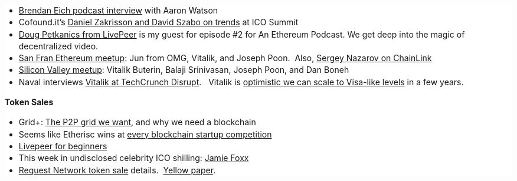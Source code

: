 - [Brendan Eich podcast interview](https://t.umblr.com/redirect?z=http%3A%2F%2Fwww.goingdeepwithaaron.com%2Fpodcast%2F244-245-brendan-eich-creator-of-javascript-protects-your-privacy-gets-kind-words-from-edward-snowden&t=NjU4YjMwMmNkY2Q3MjQ5NjQwODFmMGQzNDFlZmIyZWRmODExMmIyMiw0UjdPc2tkdQ%3D%3D&b=t%3AQ8svKXOQOFn4j1wJ-IeWRA&p=https%3A%2F%2Fwww.weekinethereum.com%2Fpost%2F165538198138%2Fseptember-19-2017&m=0) with Aaron Watson
- Cofound.it’s [Daniel Zakrisson and David Szabo on trends](https://t.umblr.com/redirect?z=https%3A%2F%2Fwww.youtube.com%2Fwatch%3Fv%3DnZ2zrsniu1k&t=Y2JiMzAyYzg4YzIxYzRhYWJjYjdlMjc5NjZiZmE0MmNmZGFjNmI5OCw0UjdPc2tkdQ%3D%3D&b=t%3AQ8svKXOQOFn4j1wJ-IeWRA&p=https%3A%2F%2Fwww.weekinethereum.com%2Fpost%2F165538198138%2Fseptember-19-2017&m=0) at ICO Summit
- [Doug Petkanics from LivePeer](https://t.umblr.com/redirect?z=http%3A%2F%2Fthebitcoinpodcast.com%2Fan-ethereum-podcast-episode-2%2F&t=OTQ2Y2FhZWE4ODFhNGVkN2U1ZDgzZDVjMGM5OTY2N2I5MjczYzEyYiw0UjdPc2tkdQ%3D%3D&b=t%3AQ8svKXOQOFn4j1wJ-IeWRA&p=https%3A%2F%2Fwww.weekinethereum.com%2Fpost%2F165538198138%2Fseptember-19-2017&m=0) is my guest for episode #2 for An Ethereum Podcast. We get deep into the magic of decentralized video.
- [San Fran Ethereum meetup](https://t.umblr.com/redirect?z=https%3A%2F%2Fyoutu.be%2F7HO356diDC4%3Ft%3D3265&t=Y2I1ZWUzZTE5Yjg4ZDdkMTFkNjkyMjZmZmI2ZWY5NGI2NjhlMDVhMyw0UjdPc2tkdQ%3D%3D&b=t%3AQ8svKXOQOFn4j1wJ-IeWRA&p=https%3A%2F%2Fwww.weekinethereum.com%2Fpost%2F165538198138%2Fseptember-19-2017&m=0): Jun from OMG, Vitalik, and Joseph Poon.  Also, [Sergey Nazarov on ChainLink](https://t.umblr.com/redirect?z=https%3A%2F%2Fwww.youtube.com%2Fwatch%3Fv%3DnMlpTgxKtAY&t=OWU0OGVlMGM1YzQwMTlkNGZmMzM1YjNiZDUwYTUyYjU2OWJkNjgyNSw0UjdPc2tkdQ%3D%3D&b=t%3AQ8svKXOQOFn4j1wJ-IeWRA&p=https%3A%2F%2Fwww.weekinethereum.com%2Fpost%2F165538198138%2Fseptember-19-2017&m=0)
- [Silicon Valley meetup](https://t.umblr.com/redirect?z=https%3A%2F%2Fyoutu.be%2FGqvnh3sYO_I%3Ft%3D252&t=ZDQ2MzMwYTMwNTAyMWMyNDc2MGFlNWYyMGYzNTU3NmE1MjY3ZDkxZSw0UjdPc2tkdQ%3D%3D&b=t%3AQ8svKXOQOFn4j1wJ-IeWRA&p=https%3A%2F%2Fwww.weekinethereum.com%2Fpost%2F165538198138%2Fseptember-19-2017&m=0): Vitalik Buterin, Balaji Srinivasan, Joseph Poon, and Dan Boneh
- Naval interviews [Vitalik at TechCrunch Disrupt](https://t.umblr.com/redirect?z=https%3A%2F%2Fwww.youtube.com%2Fwatch%3Fv%3DWSN5BaCzsbo&t=MzJjMGI3YjdlMTM3ZWQ4ZWE3ODZiZDU5OGU4ZTk2N2ZkOTcyODY4NSw0UjdPc2tkdQ%3D%3D&b=t%3AQ8svKXOQOFn4j1wJ-IeWRA&p=https%3A%2F%2Fwww.weekinethereum.com%2Fpost%2F165538198138%2Fseptember-19-2017&m=0).   Vitalik is [optimistic we can scale to Visa-like levels](https://t.umblr.com/redirect?z=https%3A%2F%2Ftechcrunch.com%2F2017%2F09%2F18%2Fethereum-will-replace-visa-in-a-couple-of-years-says-founder%2F&t=NmQwNWU3YTgxM2ZjYTNlMzMzZWI1OTU0YmFlZmRiMmFiYzliZjBiYiw0UjdPc2tkdQ%3D%3D&b=t%3AQ8svKXOQOFn4j1wJ-IeWRA&p=https%3A%2F%2Fwww.weekinethereum.com%2Fpost%2F165538198138%2Fseptember-19-2017&m=0) in a few years.

**Token Sales**

- Grid+: [The P2P grid we want](https://t.umblr.com/redirect?z=https%3A%2F%2Fblog.gridplus.io%2Fthe-p2p-grid-we-all-want-d7b1b923f02c&t=MjdkZGNkYmUzMjFmYzA3ZTZkYzRhOTI1YTJhOGY1NmMxMzhiMjk0Ziw0UjdPc2tkdQ%3D%3D&b=t%3AQ8svKXOQOFn4j1wJ-IeWRA&p=https%3A%2F%2Fwww.weekinethereum.com%2Fpost%2F165538198138%2Fseptember-19-2017&m=0), and why we need a blockchain
- Seems like Etherisc wins at [every blockchain startup competition](https://t.umblr.com/redirect?z=https%3A%2F%2Fblog.etherisc.com%2Fetherisc-claims-jury-award-at-ico-summit-72dfc247ae7f&t=MzUzZDg4M2Q5ZWJkMzBlYTk3ODQwMGVjYWMxODg2MjcwODM3MDZkNyw0UjdPc2tkdQ%3D%3D&b=t%3AQ8svKXOQOFn4j1wJ-IeWRA&p=https%3A%2F%2Fwww.weekinethereum.com%2Fpost%2F165538198138%2Fseptember-19-2017&m=0)
- [Livepeer for beginners](https://t.umblr.com/redirect?z=https%3A%2F%2Fmedium.com%2Flivepeer-blog%2Flivepeer-for-beginners-3b49945c24a7&t=OGU3NzVkMDNmZTBjMjM4YWM5OWE4ZDU5YTZiZjNjMDU3OGUzMTVhYSw0UjdPc2tkdQ%3D%3D&b=t%3AQ8svKXOQOFn4j1wJ-IeWRA&p=https%3A%2F%2Fwww.weekinethereum.com%2Fpost%2F165538198138%2Fseptember-19-2017&m=0)
- This week in undisclosed celebrity ICO shilling: [Jamie Foxx](https://twitter.com/iamjamiefoxx/status/909864791249846277)
- [Request Network token sale](https://t.umblr.com/redirect?z=https%3A%2F%2Fblog.request.network%2Frequest-networks-token-sale-terms-overview-ca4278606c3&t=YTcyYzBmODE5M2RjZTVjMTJjYWRhNjNkMmQ5NTM5OTlkYWE1MGFiNSw0UjdPc2tkdQ%3D%3D&b=t%3AQ8svKXOQOFn4j1wJ-IeWRA&p=https%3A%2F%2Fwww.weekinethereum.com%2Fpost%2F165538198138%2Fseptember-19-2017&m=0) details.  [Yellow paper](https://t.umblr.com/redirect?z=https%3A%2F%2Frequest.network%2Fassets%2Fpdf%2Frequest_yellowpaper_smart_audits.pdf&t=OGQ4NmIyYWI5YWE5NjdkNzAyOTBjNTRlOTk5NWEwZWRmM2Q3ZmIwOSw0UjdPc2tkdQ%3D%3D&b=t%3AQ8svKXOQOFn4j1wJ-IeWRA&p=https%3A%2F%2Fwww.weekinethereum.com%2Fpost%2F165538198138%2Fseptember-19-2017&m=0).
